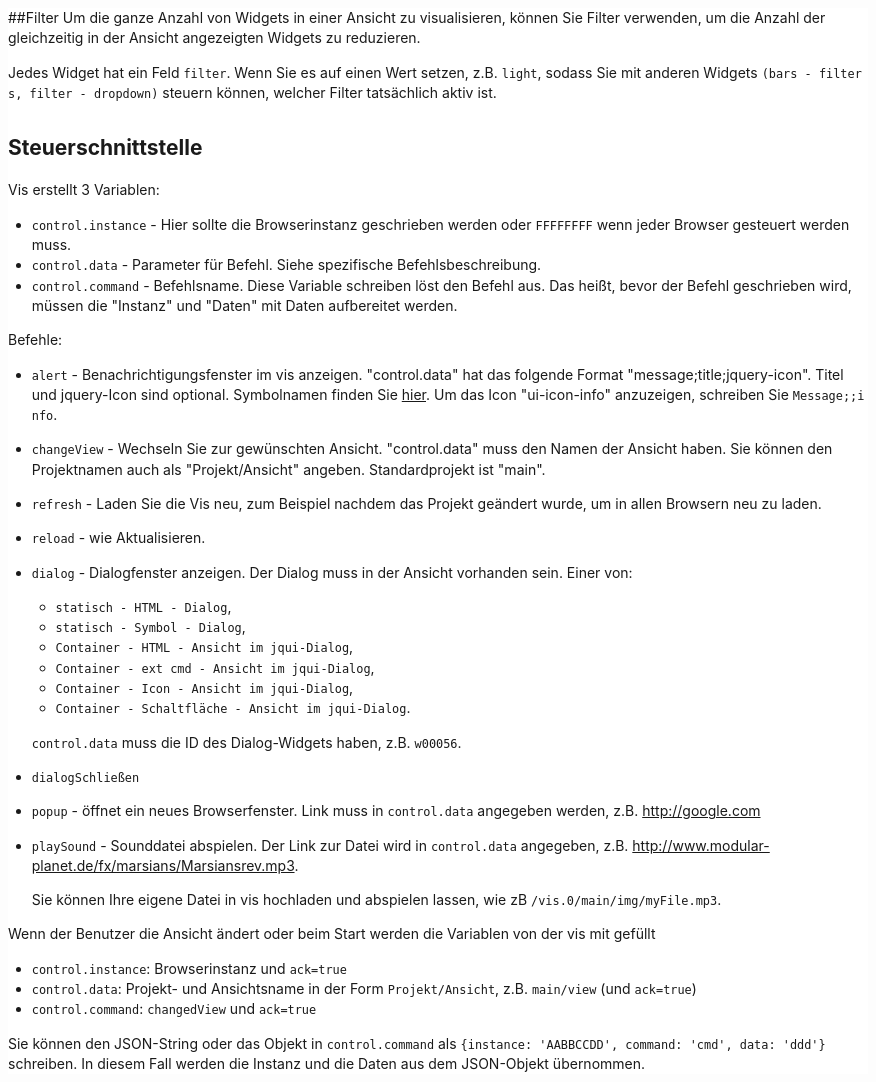 ##Filter
Um die ganze Anzahl von Widgets in einer Ansicht zu visualisieren, können Sie Filter verwenden, um die Anzahl der gleichzeitig in der Ansicht angezeigten Widgets zu reduzieren.

Jedes Widget hat ein Feld `filter`. Wenn Sie es auf einen Wert setzen, z.B. `light`, sodass Sie mit anderen Widgets `(bars - filters, filter - dropdown)` steuern können, welcher Filter tatsächlich aktiv ist.

## Steuerschnittstelle
Vis erstellt 3 Variablen:

- `control.instance` - Hier sollte die Browserinstanz geschrieben werden oder `FFFFFFFF` wenn jeder Browser gesteuert werden muss.
- `control.data` - Parameter für Befehl. Siehe spezifische Befehlsbeschreibung.
- `control.command` - Befehlsname. Diese Variable schreiben löst den Befehl aus. Das heißt, bevor der Befehl geschrieben wird, müssen die "Instanz" und "Daten" mit Daten aufbereitet werden.

Befehle:

* `alert` - Benachrichtigungsfenster im vis anzeigen. "control.data" hat das folgende Format "message;title;jquery-icon". Titel und jquery-Icon sind optional. Symbolnamen finden Sie [hier](http://jqueryui.com/themeroller/). Um das Icon "ui-icon-info" anzuzeigen, schreiben Sie ```Message;;info```.
* `changeView` - Wechseln Sie zur gewünschten Ansicht. "control.data" muss den Namen der Ansicht haben. Sie können den Projektnamen auch als "Projekt/Ansicht" angeben. Standardprojekt ist "main".
* `refresh` - Laden Sie die Vis neu, zum Beispiel nachdem das Projekt geändert wurde, um in allen Browsern neu zu laden.
* `reload` - wie Aktualisieren.
* `dialog` - Dialogfenster anzeigen. Der Dialog muss in der Ansicht vorhanden sein. Einer von:

    - `statisch - HTML - Dialog`,
    - `statisch - Symbol - Dialog`,
    - `Container - HTML - Ansicht im jqui-Dialog`,
    - `Container - ext cmd - Ansicht im jqui-Dialog`,
    - `Container - Icon - Ansicht im jqui-Dialog`,
    - `Container - Schaltfläche - Ansicht im jqui-Dialog`.

    `control.data` muss die ID des Dialog-Widgets haben, z.B. `w00056`.

* `dialogSchließen`
* `popup` - öffnet ein neues Browserfenster. Link muss in `control.data` angegeben werden, z.B. http://google.com
* `playSound` - Sounddatei abspielen. Der Link zur Datei wird in `control.data` angegeben, z.B. http://www.modular-planet.de/fx/marsians/Marsiansrev.mp3.

  Sie können Ihre eigene Datei in vis hochladen und abspielen lassen, wie zB `/vis.0/main/img/myFile.mp3`.

Wenn der Benutzer die Ansicht ändert oder beim Start werden die Variablen von der vis mit gefüllt

- `control.instance`: Browserinstanz und `ack=true`
- `control.data`: Projekt- und Ansichtsname in der Form `Projekt/Ansicht`, z.B. `main/view` (und `ack=true`)
- `control.command`: `changedView` und `ack=true`

Sie können den JSON-String oder das Objekt in `control.command` als `{instance: 'AABBCCDD', command: 'cmd', data: 'ddd'}` schreiben. In diesem Fall werden die Instanz und die Daten aus dem JSON-Objekt übernommen.
